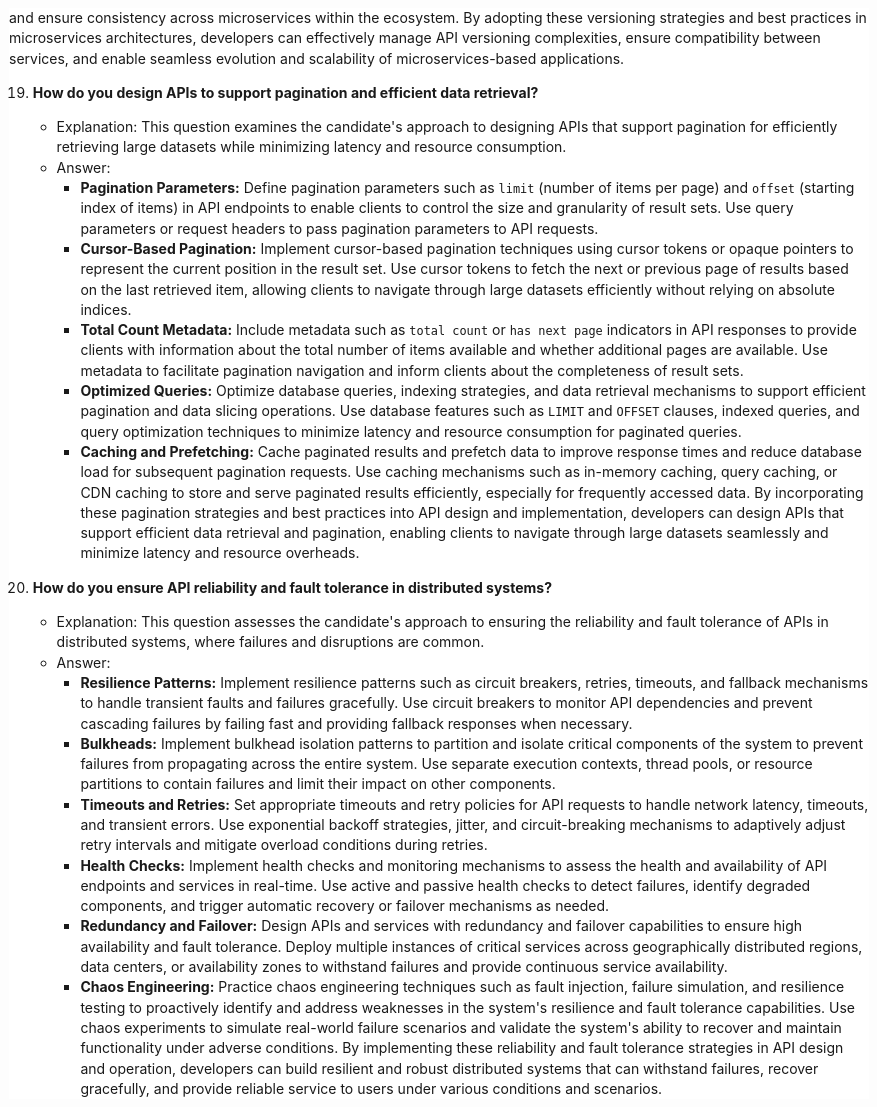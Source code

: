  and ensure consistency across microservices within the ecosystem.
    By adopting these versioning strategies and best practices in microservices architectures, developers can effectively manage API versioning complexities, ensure compatibility between services, and enable seamless evolution and scalability of microservices-based applications.

19. **How do you design APIs to support pagination and efficient data retrieval?**
    - Explanation: This question examines the candidate's approach to designing APIs that support pagination for efficiently retrieving large datasets while minimizing latency and resource consumption.
    - Answer: 
      - **Pagination Parameters:** Define pagination parameters such as `limit` (number of items per page) and `offset` (starting index of items) in API endpoints to enable clients to control the size and granularity of result sets. Use query parameters or request headers to pass pagination parameters to API requests.
      - **Cursor-Based Pagination:** Implement cursor-based pagination techniques using cursor tokens or opaque pointers to represent the current position in the result set. Use cursor tokens to fetch the next or previous page of results based on the last retrieved item, allowing clients to navigate through large datasets efficiently without relying on absolute indices.
      - **Total Count Metadata:** Include metadata such as `total count` or `has next page` indicators in API responses to provide clients with information about the total number of items available and whether additional pages are available. Use metadata to facilitate pagination navigation and inform clients about the completeness of result sets.
      - **Optimized Queries:** Optimize database queries, indexing strategies, and data retrieval mechanisms to support efficient pagination and data slicing operations. Use database features such as `LIMIT` and `OFFSET` clauses, indexed queries, and query optimization techniques to minimize latency and resource consumption for paginated queries.
      - **Caching and Prefetching:** Cache paginated results and prefetch data to improve response times and reduce database load for subsequent pagination requests. Use caching mechanisms such as in-memory caching, query caching, or CDN caching to store and serve paginated results efficiently, especially for frequently accessed data.
    By incorporating these pagination strategies and best practices into API design and implementation, developers can design APIs that support efficient data retrieval and pagination, enabling clients to navigate through large datasets seamlessly and minimize latency and resource overheads.

20. **How do you ensure API reliability and fault tolerance in distributed systems?**
    - Explanation: This question assesses the candidate's approach to ensuring the reliability and fault tolerance of APIs in distributed systems, where failures and disruptions are common.
    - Answer: 
      - **Resilience Patterns:** Implement resilience patterns such as circuit breakers, retries, timeouts, and fallback mechanisms to handle transient faults and failures gracefully. Use circuit breakers to monitor API dependencies and prevent cascading failures by failing fast and providing fallback responses when necessary.
      - **Bulkheads:** Implement bulkhead isolation patterns to partition and isolate critical components of the system to prevent failures from propagating across the entire system. Use separate execution contexts, thread pools, or resource partitions to contain failures and limit their impact on other components.
      - **Timeouts and Retries:** Set appropriate timeouts and retry policies for API requests to handle network latency, timeouts, and transient errors. Use exponential backoff strategies, jitter, and circuit-breaking mechanisms to adaptively adjust retry intervals and mitigate overload conditions during retries.
      - **Health Checks:** Implement health checks and monitoring mechanisms to assess the health and availability of API endpoints and services in real-time. Use active and passive health checks to detect failures, identify degraded components, and trigger automatic recovery or failover mechanisms as needed.
      - **Redundancy and Failover:** Design APIs and services with redundancy and failover capabilities to ensure high availability and fault tolerance. Deploy multiple instances of critical services across geographically distributed regions, data centers, or availability zones to withstand failures and provide continuous service availability.
      - **Chaos Engineering:** Practice chaos engineering techniques such as fault injection, failure simulation, and resilience testing to proactively identify and address weaknesses in the system's resilience and fault tolerance capabilities. Use chaos experiments to simulate real-world failure scenarios and validate the system's ability to recover and maintain functionality under adverse conditions.
    By implementing these reliability and fault tolerance strategies in API design and operation, developers can build resilient and robust distributed systems that can withstand failures, recover gracefully, and provide reliable service to users under various conditions and scenarios.
